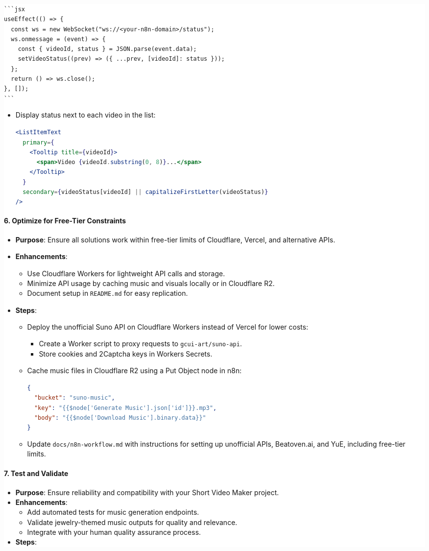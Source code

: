     ```jsx
    useEffect(() => {
      const ws = new WebSocket("ws://<your-n8n-domain>/status");
      ws.onmessage = (event) => {
        const { videoId, status } = JSON.parse(event.data);
        setVideoStatus((prev) => ({ ...prev, [videoId]: status }));
      };
      return () => ws.close();
    }, []);
    ```

  - Display status next to each video in the list:

    ```jsx
    <ListItemText
      primary={
        <Tooltip title={videoId}>
          <span>Video {videoId.substring(0, 8)}...</span>
        </Tooltip>
      }
      secondary={videoStatus[videoId] || capitalizeFirstLetter(videoStatus)}
    />
    ```

#### 6. Optimize for Free-Tier Constraints

- **Purpose**: Ensure all solutions work within free-tier limits of Cloudflare, Vercel, and alternative APIs.
- **Enhancements**:
  - Use Cloudflare Workers for lightweight API calls and storage.
  - Minimize API usage by caching music and visuals locally or in Cloudflare R2.
  - Document setup in `README.md` for easy replication.
- **Steps**:

  - Deploy the unofficial Suno API on Cloudflare Workers instead of Vercel for lower costs:
    - Create a Worker script to proxy requests to `gcui-art/suno-api`.
    - Store cookies and 2Captcha keys in Workers Secrets.
  - Cache music files in Cloudflare R2 using a Put Object node in n8n:

    ```json
    {
      "bucket": "suno-music",
      "key": "{{$node['Generate Music'].json['id']}}.mp3",
      "body": "{{$node['Download Music'].binary.data}}"
    }
    ```

  - Update `docs/n8n-workflow.md` with instructions for setting up unofficial APIs, Beatoven.ai, and YuE, including free-tier limits.

#### 7. Test and Validate

- **Purpose**: Ensure reliability and compatibility with your Short Video Maker project.
- **Enhancements**:
  - Add automated tests for music generation endpoints.
  - Validate jewelry-themed music outputs for quality and relevance.
  - Integrate with your human quality assurance process.
- **Steps**:
